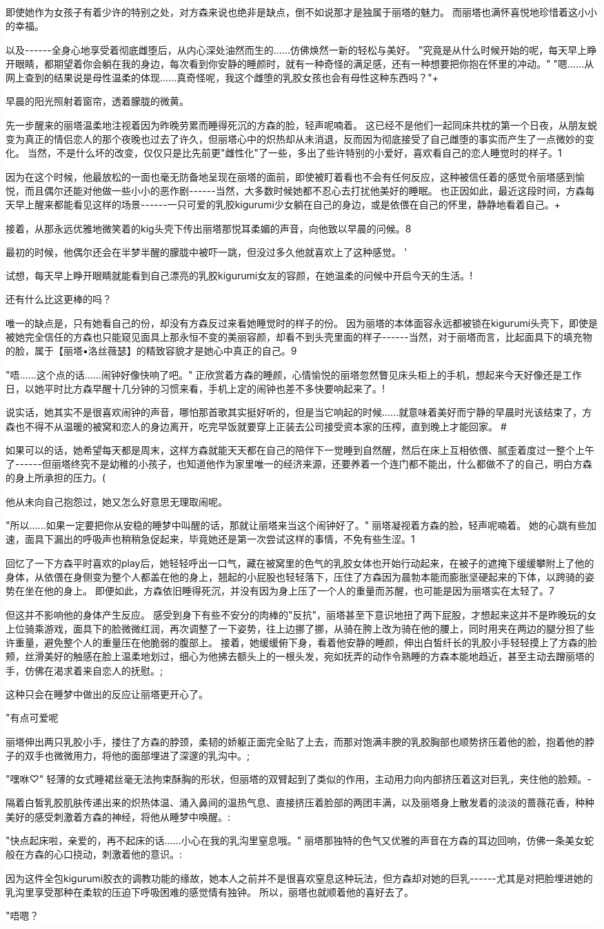 即使她作为女孩子有着少许的特别之处，对方森来说也绝非是缺点，倒不如说那才是独属于丽塔的魅力。 而丽塔也满怀喜悦地珍惜着这小小的幸福。

以及------全身心地享受着彻底雌堕后，从内心深处油然而生的......仿佛焕然一新的轻松与美好。 "究竟是从什么时候开始的呢，每天早上睁开眼睛，都期望着你会躺在我的身边，每次看到你安静的睡颜时，就有一种奇怪的满足感，还有一种想要把你抱在怀里的冲动。" "嗯......从网上查到的结果说是母性温柔的体现......真奇怪呢，我这个雌堕的乳胶女孩也会有母性这种东西吗？"+

早晨的阳光照射着窗帘，透着朦胧的微黄。

先一步醒来的丽塔温柔地注视着因为昨晚劳累而睡得死沉的方森的脸，轻声呢喃着。 这已经不是他们一起同床共枕的第一个日夜，从朋友蜕变为真正的情侣恋人的那个夜晚也过去了许久，但丽塔心中的炽热却从未消退，反而因为彻底接受了自己雌堕的事实而产生了一点微妙的变化。 当然，不是什么坏的改变，仅仅只是比先前更"雌性化"了一些，多出了些许特别的小爱好，喜欢看自己的恋人睡觉时的样子。1

因为在这个时候，他最放松的一面也毫无防备地呈现在丽塔的面前，即使被盯着看也不会有任何反应，这种被信任着的感觉令丽塔感到愉悦，而且偶尔还能对他做一些小小的恶作剧------当然，大多数时候她都不忍心去打扰他美好的睡眠。 也正因如此，最近这段时间，方森每天早上醒来都能看见这样的场景------一只可爱的乳胶kigurumi少女躺在自己的身边，或是依偎在自己的怀里，静静地看着自己。+

接着，从那永远优雅地微笑着的kig头壳下传出丽塔那悦耳柔媚的声音，向他致以早晨的问候。8

最初的时候，他偶尔还会在半梦半醒的朦胧中被吓一跳，但没过多久他就喜欢上了这种感觉。 '

试想，每天早上睁开眼睛就能看到自己漂亮的乳胶kigurumi女友的容颜，在她温柔的问候中开启今天的生活。!

还有什么比这更棒的吗？

唯一的缺点是，只有她看自己的份，却没有方森反过来看她睡觉时的样子的份。 因为丽塔的本体面容永远都被锁在kigurumi头壳下，即使是被她完全信任的方森也只能窥见面具上那永恒不变的美丽容颜，却看不到头壳里面的样子------当然，对于丽塔而言，比起面具下的填充物的脸，属于【丽塔▪洛丝薇瑟】的精致容貌才是她心中真正的自己。9

"唔......这个点的话......闹钟好像快响了吧。" 正欣赏着方森的睡颜，心情愉悦的丽塔忽然瞥见床头柜上的手机，想起来今天好像还是工作日，以她平时比方森早醒十几分钟的习惯来看，手机上定的闹钟也差不多快要响起来了。!

说实话，她其实不是很喜欢闹钟的声音，哪怕那首歌其实挺好听的，但是当它响起的时候......就意味着美好而宁静的早晨时光该结束了，方森也不得不从温暖的被窝和恋人的身边离开，吃完早饭就要穿上正装去公司接受资本家的压榨，直到晚上才能回家。 #

如果可以的话，她希望每天都是周末，这样方森就能天天都在自己的陪伴下一觉睡到自然醒，然后在床上互相依偎、腻歪着度过一整个上午了------但丽塔终究不是幼稚的小孩子，也知道他作为家里唯一的经济来源，还要养着一个连门都不能出，什么都做不了的自己，明白方森的身上所承担的压力。(

他从未向自己抱怨过，她又怎么好意思无理取闹呢。

"所以......如果一定要把你从安稳的睡梦中叫醒的话，那就让丽塔来当这个闹钟好了。" 丽塔凝视着方森的脸，轻声呢喃着。 她的心跳有些加速，面具下漏出的呼吸声也稍稍急促起来，毕竟她还是第一次尝试这样的事情，不免有些生涩。1

回忆了一下方森平时喜欢的play后，她轻轻呼出一口气，藏在被窝里的色气的乳胶女体也开始行动起来，在被子的遮掩下缓缓攀附上了他的身体，从依偎在身侧变为整个人都盖在他的身上，翘起的小屁股也轻轻落下，压住了方森因为晨勃本能而膨胀坚硬起来的下体，以跨骑的姿势在坐在他的身上。 即便如此，方森依旧睡得死沉，并没有因为身上压了一个人的重量而苏醒，也可能是因为丽塔实在太轻了。7

但这并不影响他的身体产生反应。 感受到身下有些不安分的肉棒的"反抗"，丽塔甚至下意识地扭了两下屁股，才想起来这并不是昨晚玩的女上位骑乘游戏，面具下的脸微微红润，再次调整了一下姿势，往上边挪了挪，从骑在胯上改为骑在他的腰上，同时用夹在两边的腿分担了些许重量，避免整个人的重量压在他脆弱的腹部上。 接着，她缓缓俯下身，看着他安静的睡颜，伸出白皙纤长的乳胶小手轻轻摸上了方森的脸颊，丝滑美好的触感在脸上温柔地划过，细心为他拂去额头上的一根头发，宛如抚弄的动作令熟睡的方森本能地趋近，甚至主动去蹭丽塔的手，仿佛在渴求着来自恋人的抚慰。;

这种只会在睡梦中做出的反应让丽塔更开心了。

"有点可爱呢

丽塔伸出两只乳胶小手，搂住了方森的脖颈，柔韧的娇躯正面完全贴了上去，而那对饱满丰腴的乳胶胸部也顺势挤压着他的脸，抱着他的脖子的双手也微微用力，将他的面部埋进了深邃的乳沟中。;

"嘿咻♡" 轻薄的女式睡裙丝毫无法拘束酥胸的形状，但丽塔的双臂起到了类似的作用，主动用力向内部挤压着这对巨乳，夹住他的脸颊。-

隔着白皙乳胶肌肤传递出来的炽热体温、涌入鼻间的温热气息、直接挤压着脸部的两团丰满，以及丽塔身上散发着的淡淡的蔷薇花香，种种美好的感受刺激着方森的神经，将他从睡梦中唤醒。:

"快点起床啦，亲爱的，再不起床的话......小心在我的乳沟里窒息哦。" 丽塔那独特的色气又优雅的声音在方森的耳边回响，仿佛一条美女蛇般在方森的心口挠动，刺激着他的意识。:

因为这件全包kigurumi胶衣的调教功能的缘故，她本人之前并不是很喜欢窒息这种玩法，但方森却对她的巨乳------尤其是对把脸埋进她的乳沟里享受那种在柔软的压迫下呼吸困难的感觉情有独钟。 所以，丽塔也就顺着他的喜好去了。

"唔嗯？
